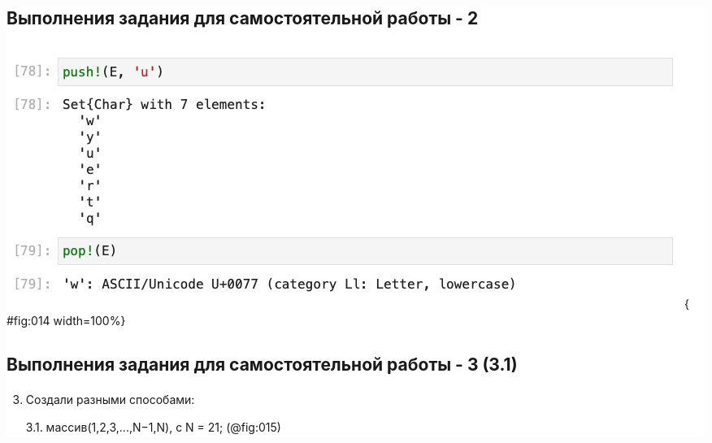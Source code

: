 ## Выполнения задания для самостоятельной работы - 2

![Примеры с выполнением операций над множествами элементов разных типов (часть 2)](pics/14.png){ #fig:014 width=100%}

## Выполнения задания для самостоятельной работы - 3 (3.1)

3. Создали разными способами:

   3.1. массив(1,2,3,...,N−1,N), c N = 21; (@fig:015)
